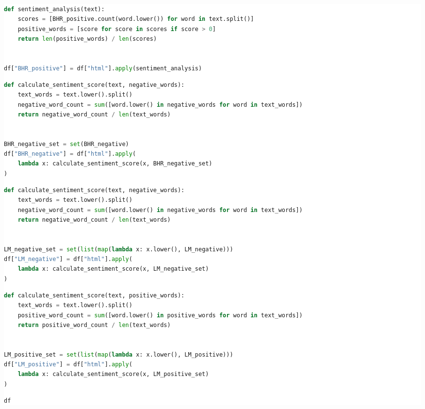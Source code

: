


```python
def sentiment_analysis(text):
    scores = [BHR_positive.count(word.lower()) for word in text.split()]
    positive_words = [score for score in scores if score > 0]
    return len(positive_words) / len(scores)


df["BHR_positive"] = df["html"].apply(sentiment_analysis)
```


```python
def calculate_sentiment_score(text, negative_words):
    text_words = text.lower().split()
    negative_word_count = sum([word.lower() in negative_words for word in text_words])
    return negative_word_count / len(text_words)


BHR_negative_set = set(BHR_negative)
df["BHR_negative"] = df["html"].apply(
    lambda x: calculate_sentiment_score(x, BHR_negative_set)
)
```


```python
def calculate_sentiment_score(text, negative_words):
    text_words = text.lower().split()
    negative_word_count = sum([word.lower() in negative_words for word in text_words])
    return negative_word_count / len(text_words)


LM_negative_set = set(list(map(lambda x: x.lower(), LM_negative)))
df["LM_negative"] = df["html"].apply(
    lambda x: calculate_sentiment_score(x, LM_negative_set)
)
```


```python
def calculate_sentiment_score(text, positive_words):
    text_words = text.lower().split()
    positive_word_count = sum([word.lower() in positive_words for word in text_words])
    return positive_word_count / len(text_words)


LM_positive_set = set(list(map(lambda x: x.lower(), LM_positive)))
df["LM_positive"] = df["html"].apply(
    lambda x: calculate_sentiment_score(x, LM_positive_set)
)
```


```python
df
```
